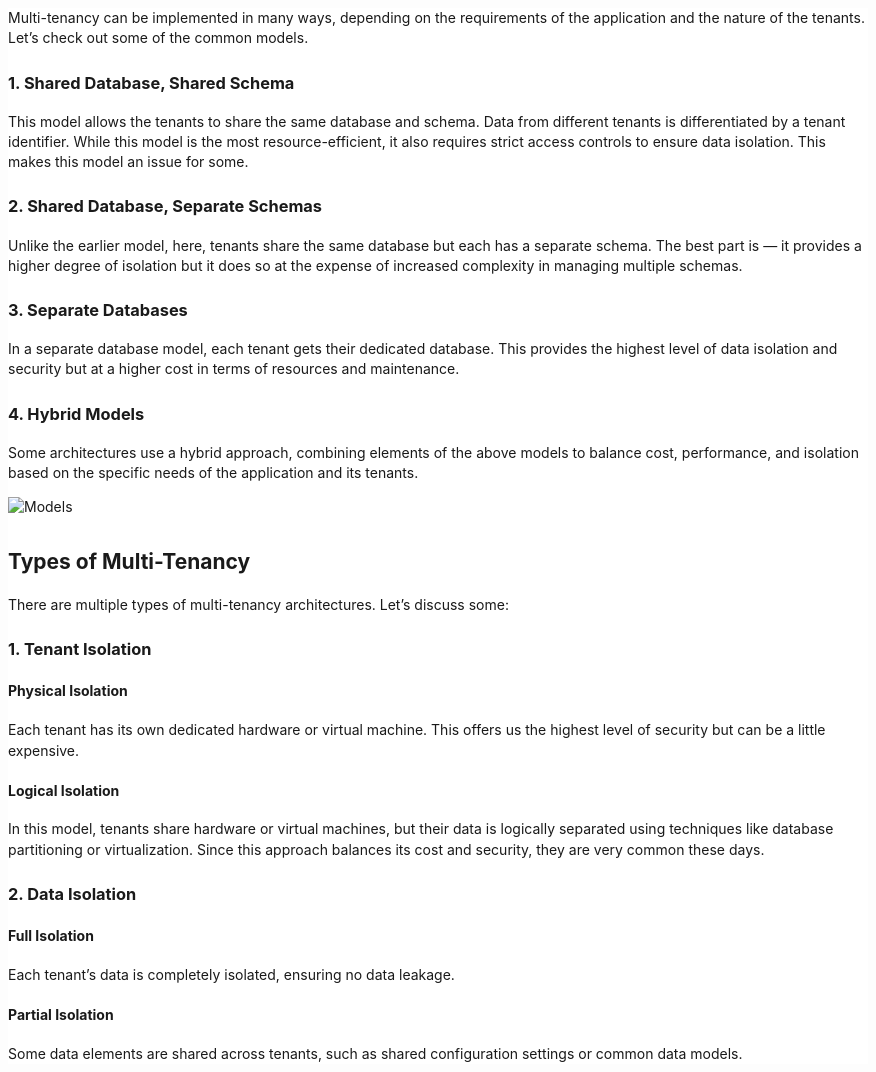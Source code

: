 Multi-tenancy can be implemented in many ways, depending on the requirements of the application and the nature of the tenants. Let’s check out some of the common models.

### 1. Shared Database, Shared Schema

This model allows the tenants to share the same database and schema. Data from different tenants is differentiated by a tenant identifier. While this model is the most resource-efficient, it also requires strict access controls to ensure data isolation. This makes this model an issue for some.

### 2. Shared Database, Separate Schemas

Unlike the earlier model, here, tenants share the same database but each has a separate schema. The best part is — it provides a higher degree of isolation but it does so at the expense of increased complexity in managing multiple schemas.

### 3. Separate Databases

In a separate database model, each tenant gets their dedicated database. This provides the highest level of data isolation and security but at a higher cost in terms of resources and maintenance.

### 4. Hybrid Models

Some architectures use a hybrid approach, combining elements of the above models to balance cost, performance, and isolation based on the specific needs of the application and its tenants.

![Models](https://miro.medium.com/v2/resize:fit:1100/format:webp/1*RE36jPXsRTnAzAois58JCw.jpeg)

## Types of Multi-Tenancy

There are multiple types of multi-tenancy architectures. Let’s discuss some:

### 1. Tenant Isolation

#### Physical Isolation

Each tenant has its own dedicated hardware or virtual machine. This offers us the highest level of security but can be a little expensive.

#### Logical Isolation

In this model, tenants share hardware or virtual machines, but their data is logically separated using techniques like database partitioning or virtualization. Since this approach balances its cost and security, they are very common these days.

### 2. Data Isolation

#### Full Isolation

Each tenant’s data is completely isolated, ensuring no data leakage.

#### Partial Isolation

Some data elements are shared across tenants, such as shared configuration settings or common data models.
